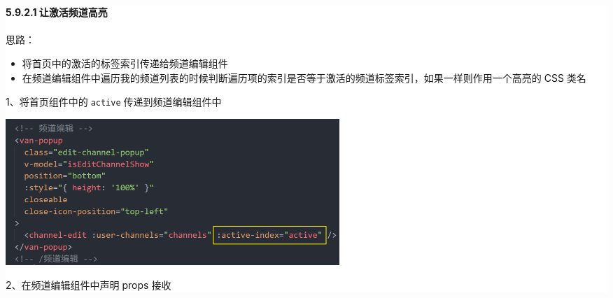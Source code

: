 

#### 5.9.2.1 让激活频道高亮

思路：

- 将首页中的激活的标签索引传递给频道编辑组件
- 在频道编辑组件中遍历我的频道列表的时候判断遍历项的索引是否等于激活的频道标签索引，如果一样则作用一个高亮的 CSS 类名



1、将首页组件中的 `active` 传递到频道编辑组件中

<img src="assets/image-20200316004637299.png" alt="image-20200316004637299" style="zoom:50%;" />

2、在频道编辑组件中声明 props 接收
